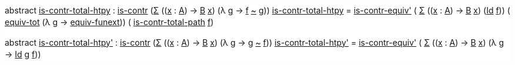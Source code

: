   <a id="3119" class="Keyword">abstract</a>
    <a id="3132" href="foundation.homotopies.html#3132" class="Function">is-contr-total-htpy</a> <a id="3152" class="Symbol">:</a> <a id="3154" href="foundation-core.contractible-types.html#925" class="Function">is-contr</a> <a id="3163" class="Symbol">(</a><a id="3164" href="foundation-core.dependent-pair-types.html#502" class="Record">Σ</a> <a id="3166" class="Symbol">((</a><a id="3168" href="foundation.homotopies.html#3168" class="Bound">x</a> <a id="3170" class="Symbol">:</a> <a id="3172" href="foundation.homotopies.html#3059" class="Bound">A</a><a id="3173" class="Symbol">)</a> <a id="3175" class="Symbol">→</a> <a id="3177" href="foundation.homotopies.html#3071" class="Bound">B</a> <a id="3179" href="foundation.homotopies.html#3168" class="Bound">x</a><a id="3180" class="Symbol">)</a> <a id="3182" class="Symbol">(λ</a> <a id="3185" href="foundation.homotopies.html#3185" class="Bound">g</a> <a id="3187" class="Symbol">→</a> <a id="3189" href="foundation.homotopies.html#3087" class="Bound">f</a> <a id="3191" href="foundation-core.homotopies.html#467" class="Function Operator">~</a> <a id="3193" href="foundation.homotopies.html#3185" class="Bound">g</a><a id="3194" class="Symbol">))</a>
    <a id="3201" href="foundation.homotopies.html#3132" class="Function">is-contr-total-htpy</a> <a id="3221" class="Symbol">=</a>
      <a id="3229" href="foundation-core.contractible-types.html#3739" class="Function">is-contr-equiv&#39;</a>
        <a id="3253" class="Symbol">(</a> <a id="3255" href="foundation-core.dependent-pair-types.html#502" class="Record">Σ</a> <a id="3257" class="Symbol">((</a><a id="3259" href="foundation.homotopies.html#3259" class="Bound">x</a> <a id="3261" class="Symbol">:</a> <a id="3263" href="foundation.homotopies.html#3059" class="Bound">A</a><a id="3264" class="Symbol">)</a> <a id="3266" class="Symbol">→</a> <a id="3268" href="foundation.homotopies.html#3071" class="Bound">B</a> <a id="3270" href="foundation.homotopies.html#3259" class="Bound">x</a><a id="3271" class="Symbol">)</a> <a id="3273" class="Symbol">(</a><a id="3274" href="foundation-core.identity-types.html#641" class="Datatype">Id</a> <a id="3277" href="foundation.homotopies.html#3087" class="Bound">f</a><a id="3278" class="Symbol">))</a>
        <a id="3289" class="Symbol">(</a> <a id="3291" href="foundation-core.functoriality-dependent-pair-types.html#6804" class="Function">equiv-tot</a> <a id="3301" class="Symbol">(λ</a> <a id="3304" href="foundation.homotopies.html#3304" class="Bound">g</a> <a id="3306" class="Symbol">→</a> <a id="3308" href="foundation.function-extensionality.html#1283" class="Function">equiv-funext</a><a id="3320" class="Symbol">))</a>
        <a id="3331" class="Symbol">(</a> <a id="3333" href="foundation-core.contractible-types.html#1970" class="Function">is-contr-total-path</a> <a id="3353" href="foundation.homotopies.html#3087" class="Bound">f</a><a id="3354" class="Symbol">)</a>

  <a id="3359" class="Keyword">abstract</a>
    <a id="3372" href="foundation.homotopies.html#3372" class="Function">is-contr-total-htpy&#39;</a> <a id="3393" class="Symbol">:</a> <a id="3395" href="foundation-core.contractible-types.html#925" class="Function">is-contr</a> <a id="3404" class="Symbol">(</a><a id="3405" href="foundation-core.dependent-pair-types.html#502" class="Record">Σ</a> <a id="3407" class="Symbol">((</a><a id="3409" href="foundation.homotopies.html#3409" class="Bound">x</a> <a id="3411" class="Symbol">:</a> <a id="3413" href="foundation.homotopies.html#3059" class="Bound">A</a><a id="3414" class="Symbol">)</a> <a id="3416" class="Symbol">→</a> <a id="3418" href="foundation.homotopies.html#3071" class="Bound">B</a> <a id="3420" href="foundation.homotopies.html#3409" class="Bound">x</a><a id="3421" class="Symbol">)</a> <a id="3423" class="Symbol">(λ</a> <a id="3426" href="foundation.homotopies.html#3426" class="Bound">g</a> <a id="3428" class="Symbol">→</a> <a id="3430" href="foundation.homotopies.html#3426" class="Bound">g</a> <a id="3432" href="foundation-core.homotopies.html#467" class="Function Operator">~</a> <a id="3434" href="foundation.homotopies.html#3087" class="Bound">f</a><a id="3435" class="Symbol">))</a>
    <a id="3442" href="foundation.homotopies.html#3372" class="Function">is-contr-total-htpy&#39;</a> <a id="3463" class="Symbol">=</a>
      <a id="3471" href="foundation-core.contractible-types.html#3739" class="Function">is-contr-equiv&#39;</a>
        <a id="3495" class="Symbol">(</a> <a id="3497" href="foundation-core.dependent-pair-types.html#502" class="Record">Σ</a> <a id="3499" class="Symbol">((</a><a id="3501" href="foundation.homotopies.html#3501" class="Bound">x</a> <a id="3503" class="Symbol">:</a> <a id="3505" href="foundation.homotopies.html#3059" class="Bound">A</a><a id="3506" class="Symbol">)</a> <a id="3508" class="Symbol">→</a> <a id="3510" href="foundation.homotopies.html#3071" class="Bound">B</a> <a id="3512" href="foundation.homotopies.html#3501" class="Bound">x</a><a id="3513" class="Symbol">)</a> <a id="3515" class="Symbol">(λ</a> <a id="3518" href="foundation.homotopies.html#3518" class="Bound">g</a> <a id="3520" class="Symbol">→</a> <a id="3522" href="foundation-core.identity-types.html#641" class="Datatype">Id</a> <a id="3525" href="foundation.homotopies.html#3518" class="Bound">g</a> <a id="3527" href="foundation.homotopies.html#3087" class="Bound">f</a><a id="3528" class="Symbol">))</a>